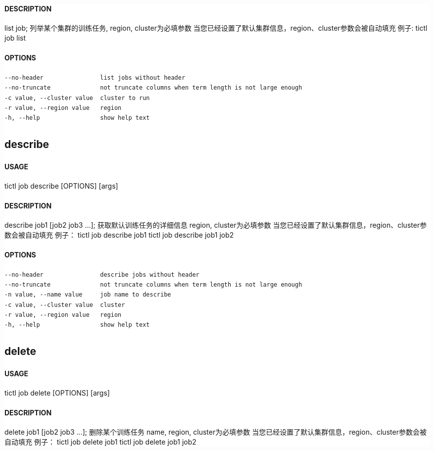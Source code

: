 #### DESCRIPTION
  list job; 列举某个集群的训练任务,
  region, cluster为必填参数
  当您已经设置了默认集群信息，region、cluster参数会被自动填充
  例子: 
  tictl job list

#### OPTIONS
    --no-header                list jobs without header
    --no-truncate              not truncate columns when term length is not large enough
    -c value, --cluster value  cluster to run
    -r value, --region value   region
    -h, --help                 show help text



## describe 

#### USAGE
  tictl job describe [OPTIONS] [args]

#### DESCRIPTION
  describe job1 [job2 job3 ...]; 获取默认训练任务的详细信息
  region, cluster为必填参数
  当您已经设置了默认集群信息，region、cluster参数会被自动填充
  例子：
  tictl job describe job1
  tictl job describe job1 job2

#### OPTIONS
    --no-header                describe jobs without header
    --no-truncate              not truncate columns when term length is not large enough
    -n value, --name value     job name to describe
    -c value, --cluster value  cluster
    -r value, --region value   region
    -h, --help                 show help text



## delete 
#### USAGE
  tictl job delete [OPTIONS] [args]

#### DESCRIPTION
  delete job1 [job2 job3 ...]; 删除某个训练任务
  name, region, cluster为必填参数
  当您已经设置了默认集群信息，region、cluster参数会被自动填充
  例子：
  tictl job delete job1
  tictl job delete job1 job2
